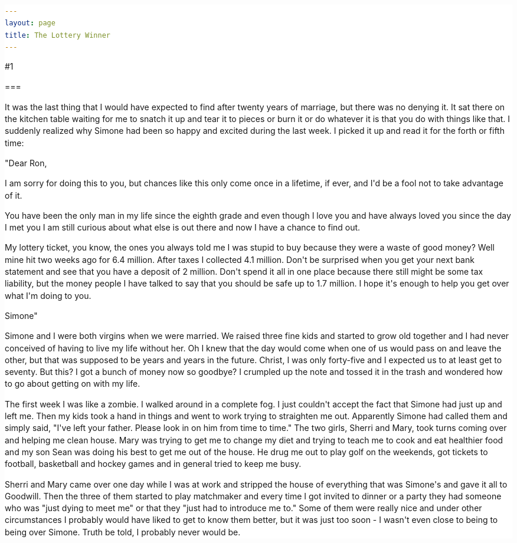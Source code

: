```yaml
---
layout: page
title: The Lottery Winner
---
```

#1 

===

It was the last thing that I would have expected to find after twenty years of marriage, but there was no denying it. It sat there on the kitchen table waiting for me to snatch it up and tear it to pieces or burn it or do whatever it is that you do with things like that. I suddenly realized why Simone had been so happy and excited during the last week. I picked it up and read it for the forth or fifth time: 

"Dear Ron, 

I am sorry for doing this to you, but chances like this only come once in a lifetime, if ever, and I'd be a fool not to take advantage of it. 

You have been the only man in my life since the eighth grade and even though I love you and have always loved you since the day I met you I am still curious about what else is out there and now I have a chance to find out. 

My lottery ticket, you know, the ones you always told me I was stupid to buy because they were a waste of good money? Well mine hit two weeks ago for 6.4 million. After taxes I collected 4.1 million. Don't be surprised when you get your next bank statement and see that you have a deposit of 2 million. Don't spend it all in one place because there still might be some tax liability, but the money people I have talked to say that you should be safe up to 1.7 million. I hope it's enough to help you get over what I'm doing to you. 

Simone" 

Simone and I were both virgins when we were married. We raised three fine kids and started to grow old together and I had never conceived of having to live my life without her. Oh I knew that the day would come when one of us would pass on and leave the other, but that was supposed to be years and years in the future. Christ, I was only forty-five and I expected us to at least get to seventy. But this? I got a bunch of money now so goodbye? I crumpled up the note and tossed it in the trash and wondered how to go about getting on with my life. 

The first week I was like a zombie. I walked around in a complete fog. I just couldn't accept the fact that Simone had just up and left me. Then my kids took a hand in things and went to work trying to straighten me out. Apparently Simone had called them and simply said, "I've left your father. Please look in on him from time to time." The two girls, Sherri and Mary, took turns coming over and helping me clean house. Mary was trying to get me to change my diet and trying to teach me to cook and eat healthier food and my son Sean was doing his best to get me out of the house. He drug me out to play golf on the weekends, got tickets to football, basketball and hockey games and in general tried to keep me busy. 

Sherri and Mary came over one day while I was at work and stripped the house of everything that was Simone's and gave it all to Goodwill. Then the three of them started to play matchmaker and every time I got invited to dinner or a party they had someone who was "just dying to meet me" or that they "just had to introduce me to." Some of them were really nice and under other circumstances I probably would have liked to get to know them better, but it was just too soon - I wasn't even close to being to being over Simone. Truth be told, I probably never would be. 

